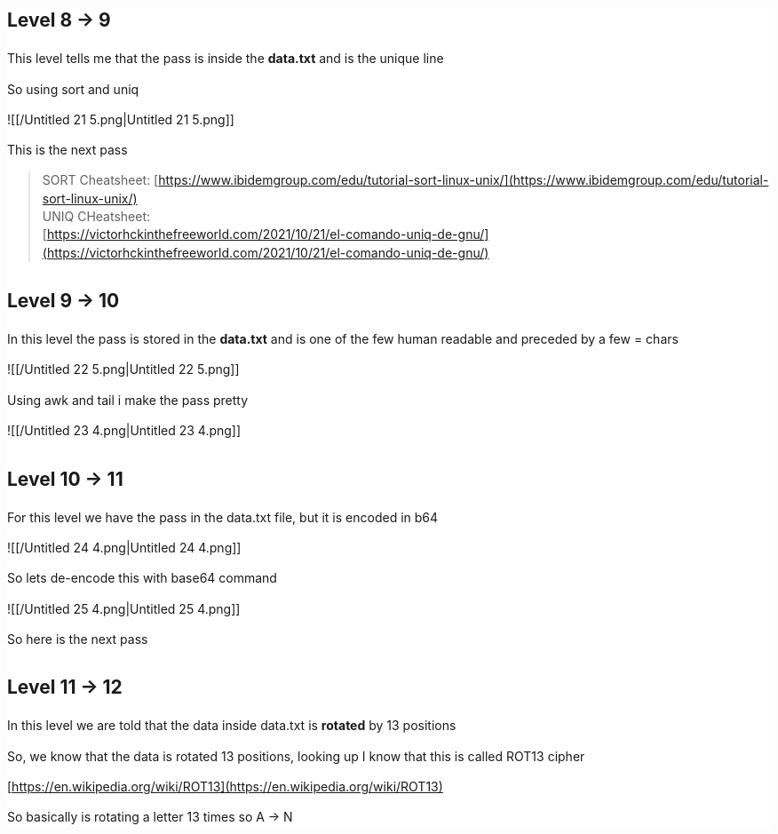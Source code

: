 ## Level 8 → 9

This level tells me that the pass is inside the **data.txt** and is the unique line

So using sort and uniq

![[/Untitled 21 5.png|Untitled 21 5.png]]

This is the next pass

  

> SORT Cheatsheet: [https://www.ibidemgroup.com/edu/tutorial-sort-linux-unix/](https://www.ibidemgroup.com/edu/tutorial-sort-linux-unix/)  
> UNIQ CHeatsheet:  
> [https://victorhckinthefreeworld.com/2021/10/21/el-comando-uniq-de-gnu/](https://victorhckinthefreeworld.com/2021/10/21/el-comando-uniq-de-gnu/)

## Level 9 → 10

In this level the pass is stored in the **data.txt** and is one of the few human readable and preceded by a few = chars

![[/Untitled 22 5.png|Untitled 22 5.png]]

Using awk and tail i make the pass pretty

![[/Untitled 23 4.png|Untitled 23 4.png]]

## Level 10 → 11

For this level we have the pass in the data.txt file, but it is encoded in b64

![[/Untitled 24 4.png|Untitled 24 4.png]]

So lets de-encode this with base64 command

![[/Untitled 25 4.png|Untitled 25 4.png]]

So here is the next pass

## Level 11 → 12

In this level we are told that the data inside data.txt is **rotated** by 13 positions

  

So, we know that the data is rotated 13 positions, looking up I know that this is called ROT13 cipher

[https://en.wikipedia.org/wiki/ROT13](https://en.wikipedia.org/wiki/ROT13)

  

So basically is rotating a letter 13 times so A → N
